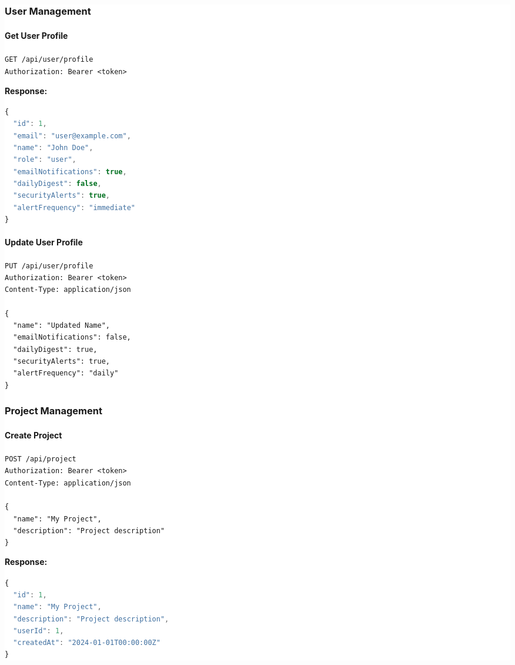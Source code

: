 ### User Management

#### Get User Profile
```http
GET /api/user/profile
Authorization: Bearer <token>
```

**Response:**
```javascript
{
  "id": 1,
  "email": "user@example.com",
  "name": "John Doe",
  "role": "user",
  "emailNotifications": true,
  "dailyDigest": false,
  "securityAlerts": true,
  "alertFrequency": "immediate"
}
```

#### Update User Profile
```http
PUT /api/user/profile
Authorization: Bearer <token>
Content-Type: application/json

{
  "name": "Updated Name",
  "emailNotifications": false,
  "dailyDigest": true,
  "securityAlerts": true,
  "alertFrequency": "daily"
}
```

### Project Management

#### Create Project
```http
POST /api/project
Authorization: Bearer <token>
Content-Type: application/json

{
  "name": "My Project",
  "description": "Project description"
}
```

**Response:**
```javascript
{
  "id": 1,
  "name": "My Project",
  "description": "Project description",
  "userId": 1,
  "createdAt": "2024-01-01T00:00:00Z"
}
```
